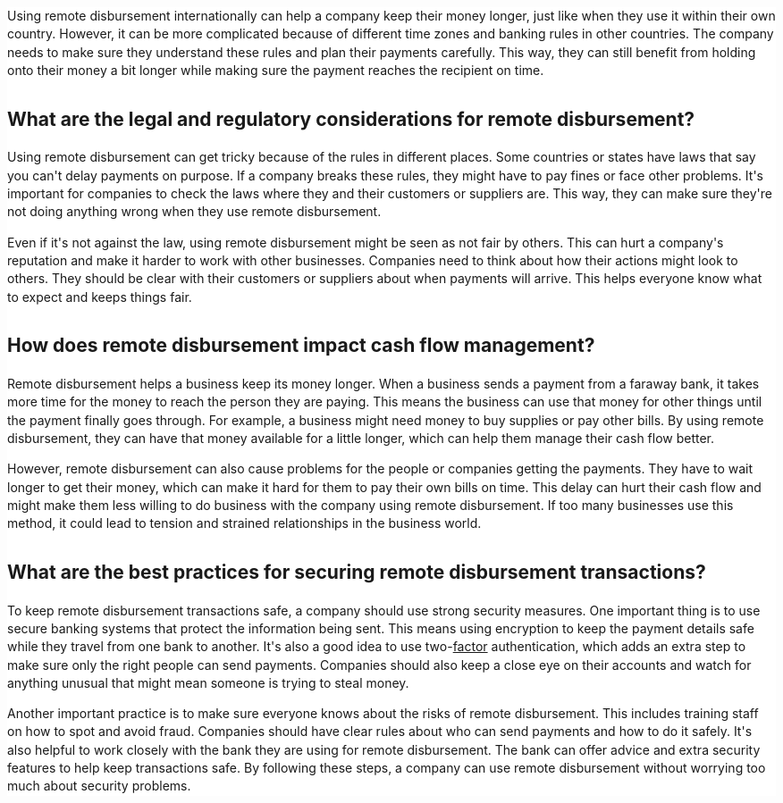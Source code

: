 Using remote disbursement internationally can help a company keep their money longer, just like when they use it within their own country. However, it can be more complicated because of different time zones and banking rules in other countries. The company needs to make sure they understand these rules and plan their payments carefully. This way, they can still benefit from holding onto their money a bit longer while making sure the payment reaches the recipient on time.

## What are the legal and regulatory considerations for remote disbursement?

Using remote disbursement can get tricky because of the rules in different places. Some countries or states have laws that say you can't delay payments on purpose. If a company breaks these rules, they might have to pay fines or face other problems. It's important for companies to check the laws where they and their customers or suppliers are. This way, they can make sure they're not doing anything wrong when they use remote disbursement.

Even if it's not against the law, using remote disbursement might be seen as not fair by others. This can hurt a company's reputation and make it harder to work with other businesses. Companies need to think about how their actions might look to others. They should be clear with their customers or suppliers about when payments will arrive. This helps everyone know what to expect and keeps things fair.

## How does remote disbursement impact cash flow management?

Remote disbursement helps a business keep its money longer. When a business sends a payment from a faraway bank, it takes more time for the money to reach the person they are paying. This means the business can use that money for other things until the payment finally goes through. For example, a business might need money to buy supplies or pay other bills. By using remote disbursement, they can have that money available for a little longer, which can help them manage their cash flow better.

However, remote disbursement can also cause problems for the people or companies getting the payments. They have to wait longer to get their money, which can make it hard for them to pay their own bills on time. This delay can hurt their cash flow and might make them less willing to do business with the company using remote disbursement. If too many businesses use this method, it could lead to tension and strained relationships in the business world.

## What are the best practices for securing remote disbursement transactions?

To keep remote disbursement transactions safe, a company should use strong security measures. One important thing is to use secure banking systems that protect the information being sent. This means using encryption to keep the payment details safe while they travel from one bank to another. It's also a good idea to use two-[factor](/wiki/factor-investing) authentication, which adds an extra step to make sure only the right people can send payments. Companies should also keep a close eye on their accounts and watch for anything unusual that might mean someone is trying to steal money.

Another important practice is to make sure everyone knows about the risks of remote disbursement. This includes training staff on how to spot and avoid fraud. Companies should have clear rules about who can send payments and how to do it safely. It's also helpful to work closely with the bank they are using for remote disbursement. The bank can offer advice and extra security features to help keep transactions safe. By following these steps, a company can use remote disbursement without worrying too much about security problems.
